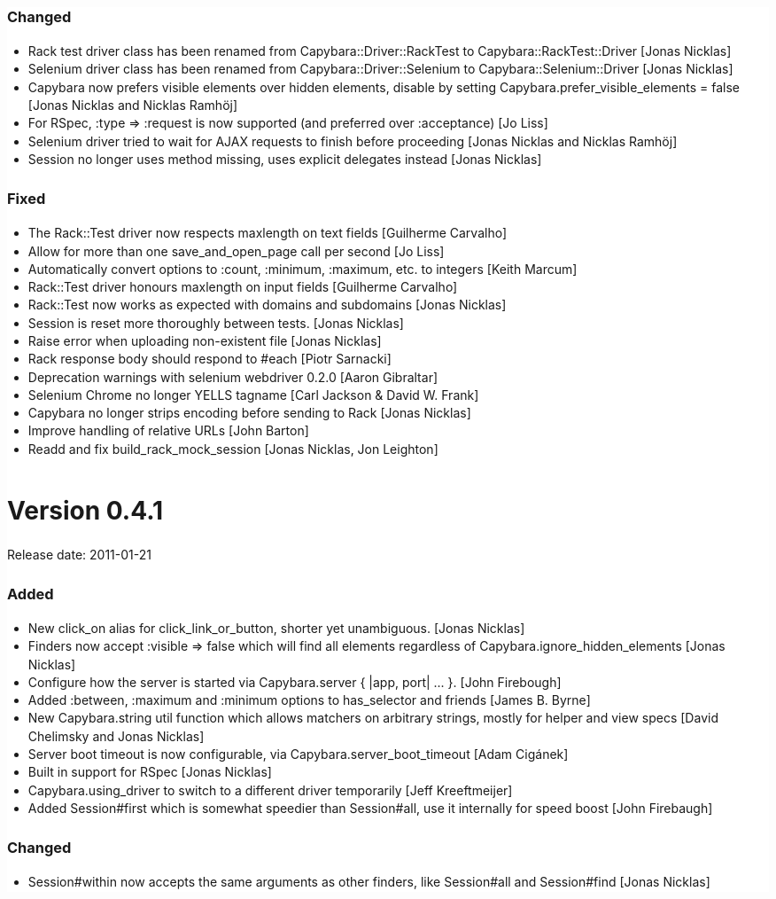 ### Changed

* Rack test driver class has been renamed from Capybara::Driver::RackTest to Capybara::RackTest::Driver [Jonas Nicklas]
* Selenium driver class has been renamed from Capybara::Driver::Selenium to Capybara::Selenium::Driver [Jonas Nicklas]
* Capybara now prefers visible elements over hidden elements, disable by setting Capybara.prefer_visible_elements = false [Jonas Nicklas and Nicklas Ramhöj]
* For RSpec, :type => :request is now supported (and preferred over :acceptance) [Jo Liss]
* Selenium driver tried to wait for AJAX requests to finish before proceeding [Jonas Nicklas and Nicklas Ramhöj]
* Session no longer uses method missing, uses explicit delegates instead [Jonas Nicklas]

### Fixed

* The Rack::Test driver now respects maxlength on text fields [Guilherme Carvalho]
* Allow for more than one save_and_open_page call per second [Jo Liss]
* Automatically convert options to :count, :minimum, :maximum, etc. to integers [Keith Marcum]
* Rack::Test driver honours maxlength on input fields [Guilherme Carvalho]
* Rack::Test now works as expected with domains and subdomains [Jonas Nicklas]
* Session is reset more thoroughly between tests. [Jonas Nicklas]
* Raise error when uploading non-existent file [Jonas Nicklas]
* Rack response body should respond to #each [Piotr Sarnacki]
* Deprecation warnings with selenium webdriver 0.2.0 [Aaron Gibraltar]
* Selenium Chrome no longer YELLS tagname [Carl Jackson & David W. Frank]
* Capybara no longer strips encoding before sending to Rack [Jonas Nicklas]
* Improve handling of relative URLs [John Barton]
* Readd and fix build_rack_mock_session [Jonas Nicklas, Jon Leighton]

# Version 0.4.1

Release date: 2011-01-21

### Added

* New click_on alias for click_link_or_button, shorter yet unambiguous. [Jonas Nicklas]
* Finders now accept :visible => false which will find all elements regardless of Capybara.ignore_hidden_elements [Jonas Nicklas]
* Configure how the server is started via Capybara.server { |app, port| ... }. [John Firebough]
* Added :between, :maximum and :minimum options to has_selector and friends [James B. Byrne]
* New Capybara.string util function which allows matchers on arbitrary strings, mostly for helper and view specs [David Chelimsky and Jonas Nicklas]
* Server boot timeout is now configurable, via Capybara.server_boot_timeout [Adam Cigánek]
* Built in support for RSpec [Jonas Nicklas]
* Capybara.using_driver to switch to a different driver temporarily [Jeff Kreeftmeijer]
* Added Session#first which is somewhat speedier than Session#all, use it internally for speed boost [John Firebaugh]

### Changed

* Session#within now accepts the same arguments as other finders, like Session#all and Session#find [Jonas Nicklas]
